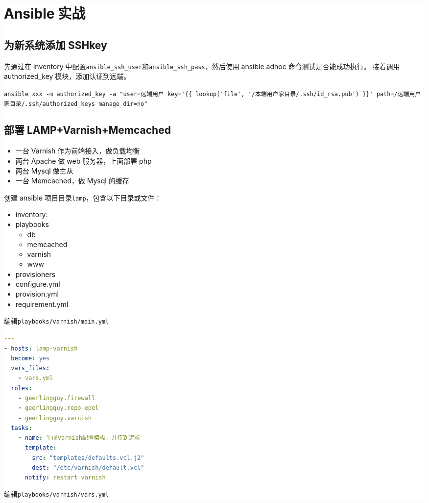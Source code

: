 # Ansible 实战

## 为新系统添加 SSHkey

先通过在 inventory 中配置`ansible_ssh_user`和`ansible_ssh_pass`，然后使用 ansible adhoc 命令测试是否能成功执行。
接着调用 authorized_key 模块，添加认证到远端。

```
ansible xxx -m authorized_key -a "user=远端用户 key='{{ lookup('file', '/本端用户家目录/.ssh/id_rsa.pub') }}' path=/远端用户家目录/.ssh/authorized_keys manage_dir=no"
```

## 部署 LAMP+Varnish+Memcached

- 一台 Varnish 作为前端接入，做负载均衡
- 两台 Apache 做 web 服务器，上面部署 php
- 两台 Mysql 做主从
- 一台 Memcached，做 Mysql 的缓存

创建 ansible 项目目录`lamp`，包含以下目录或文件：

- inventory:
- playbooks
  - db
  - memcached
  - varnish
  - www
- provisioners
- configure.yml
- provision.yml
- requirement.yml

编辑`playbooks/varnish/main.yml`

```yaml
---
- hosts: lamp-varnish
  become: yes
  vars_files:
    - vars.yml
  roles:
    - geerlingguy.firewall
    - geerlingguy.repo-epel
    - geerlingguy.varnish
  tasks:
    - name: 生成varnish配置模板，并传到远端
      template:
        src: "templates/defaults.vcl.j2"
        dest: "/etc/varnish/default.vcl"
      notify: restart varnish
```

编辑`playbooks/varnish/vars.yml`

